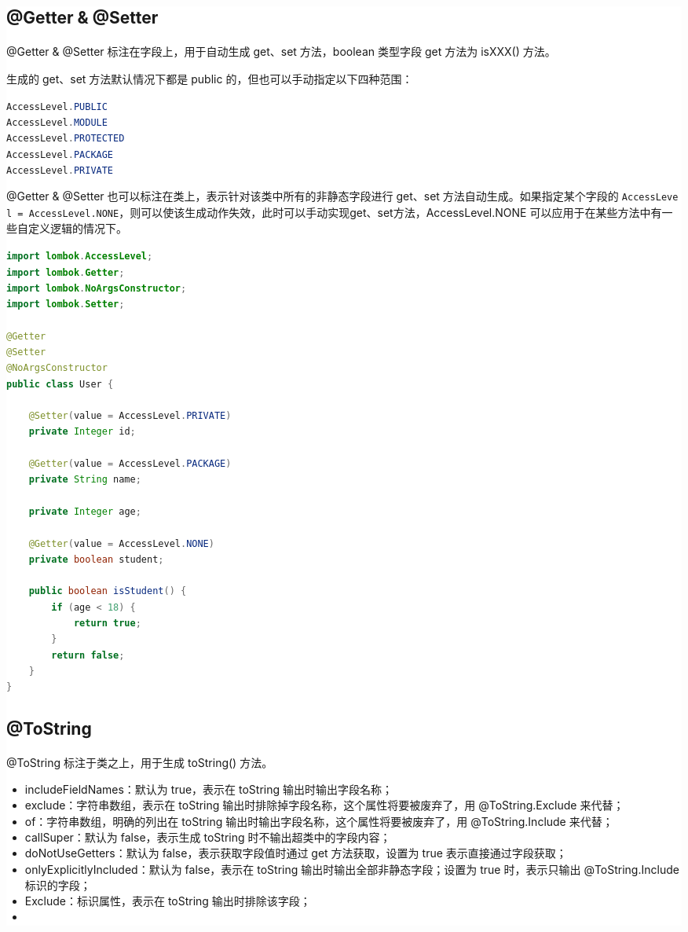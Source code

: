 ## @Getter & @Setter

@Getter & @Setter 标注在字段上，用于自动生成 get、set 方法，boolean 类型字段 get 方法为 isXXX() 方法。

生成的 get、set 方法默认情况下都是 public 的，但也可以手动指定以下四种范围：
```java
AccessLevel.PUBLIC
AccessLevel.MODULE
AccessLevel.PROTECTED
AccessLevel.PACKAGE
AccessLevel.PRIVATE
```
@Getter & @Setter 也可以标注在类上，表示针对该类中所有的非静态字段进行 get、set 方法自动生成。如果指定某个字段的 `AccessLevel = AccessLevel.NONE`，则可以使该生成动作失效，此时可以手动实现get、set方法，AccessLevel.NONE 可以应用于在某些方法中有一些自定义逻辑的情况下。

```java
import lombok.AccessLevel;
import lombok.Getter;
import lombok.NoArgsConstructor;
import lombok.Setter;

@Getter
@Setter
@NoArgsConstructor
public class User {
    
    @Setter(value = AccessLevel.PRIVATE)
    private Integer id;
    
    @Getter(value = AccessLevel.PACKAGE)
    private String name;
    
    private Integer age;
    
    @Getter(value = AccessLevel.NONE)
    private boolean student;
    
    public boolean isStudent() {
        if (age < 18) {
            return true;
        }
        return false;
    }
}
```

## @ToString

@ToString 标注于类之上，用于生成 toString() 方法。

- includeFieldNames：默认为 true，表示在 toString 输出时输出字段名称；
- exclude：字符串数组，表示在 toString 输出时排除掉字段名称，这个属性将要被废弃了，用 @ToString.Exclude 来代替；
- of：字符串数组，明确的列出在 toString 输出时输出字段名称，这个属性将要被废弃了，用 @ToString.Include 来代替；
- callSuper：默认为 false，表示生成 toString 时不输出超类中的字段内容；
- doNotUseGetters：默认为 false，表示获取字段值时通过 get 方法获取，设置为 true 表示直接通过字段获取；
- onlyExplicitlyIncluded：默认为 false，表示在 toString 输出时输出全部非静态字段；设置为 true 时，表示只输出 @ToString.Include 标识的字段；
- Exclude：标识属性，表示在 toString 输出时排除该字段；
- 
